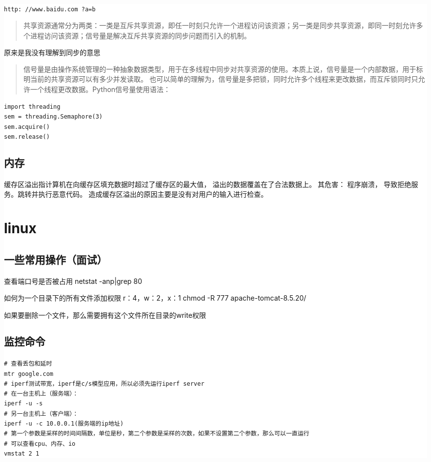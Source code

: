 ```http: //www.baidu.com ?a=b```
> 共享资源通常分为两类：一类是互斥共享资源，即任一时刻只允许一个进程访问该资源；另一类是同步共享资源，即同一时刻允许多个进程访问该资源；信号量是解决互斥共享资源的同步问题而引入的机制。

原来是我没有理解到同步的意思

> 信号量是由操作系统管理的一种抽象数据类型，用于在多线程中同步对共享资源的使用。本质上说，信号量是一个内部数据，用于标明当前的共享资源可以有多少并发读取。
也可以简单的理解为，信号量是多把锁，同时允许多个线程来更改数据，而互斥锁同时只允许一个线程更改数据。Python信号量使用语法：
```
import threading
sem = threading.Semaphore(3)
sem.acquire()
sem.release()
```

## 内存
缓存区溢出指计算机在向缓存区填充数据时超过了缓存区的最大值， 溢出的数据覆盖在了合法数据上。
其危害： 程序崩溃， 导致拒绝服务。跳转并执行恶意代码。
造成缓存区溢出的原因主要是没有对用户的输入进行检查。



# linux
## 一些常用操作（面试）
查看端口号是否被占用
netstat -anp|grep 80

如何为一个目录下的所有文件添加权限
r：4，w：2，x：1
chmod -R 777 apache-tomcat-8.5.20/

如果要删除一个文件，那么需要拥有这个文件所在目录的write权限

## 监控命令
```
# 查看丢包和延时
mtr google.com
# iperf测试带宽，iperf是c/s模型应用，所以必须先运行iperf server
# 在一台主机上（服务端）：
iperf -u -s
# 另一台主机上（客户端）：
iperf -u -c 10.0.0.1(服务端的ip地址)
# 第一个参数是采样的时间间隔数，单位是秒，第二个参数是采样的次数，如果不设置第二个参数，那么可以一直运行
# 可以查看cpu、内存、io
vmstat 2 1
```

